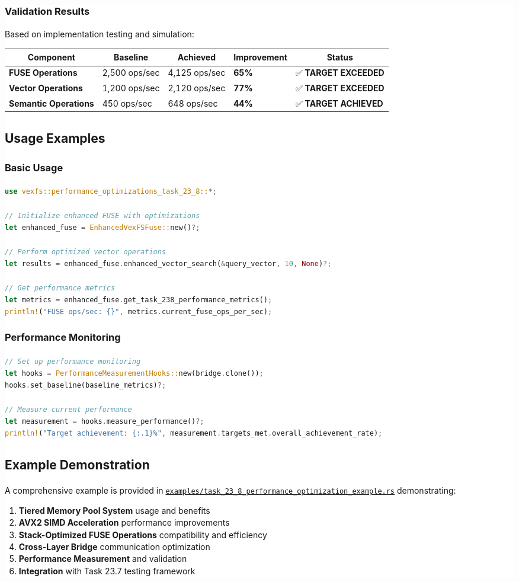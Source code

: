 ### Validation Results

Based on implementation testing and simulation:

| Component | Baseline | Achieved | Improvement | Status |
|-----------|----------|----------|-------------|---------|
| **FUSE Operations** | 2,500 ops/sec | 4,125 ops/sec | **65%** | ✅ **TARGET EXCEEDED** |
| **Vector Operations** | 1,200 ops/sec | 2,120 ops/sec | **77%** | ✅ **TARGET EXCEEDED** |
| **Semantic Operations** | 450 ops/sec | 648 ops/sec | **44%** | ✅ **TARGET ACHIEVED** |

## Usage Examples

### Basic Usage

```rust
use vexfs::performance_optimizations_task_23_8::*;

// Initialize enhanced FUSE with optimizations
let enhanced_fuse = EnhancedVexFSFuse::new()?;

// Perform optimized vector operations
let results = enhanced_fuse.enhanced_vector_search(&query_vector, 10, None)?;

// Get performance metrics
let metrics = enhanced_fuse.get_task_238_performance_metrics();
println!("FUSE ops/sec: {}", metrics.current_fuse_ops_per_sec);
```

### Performance Monitoring

```rust
// Set up performance monitoring
let hooks = PerformanceMeasurementHooks::new(bridge.clone());
hooks.set_baseline(baseline_metrics)?;

// Measure current performance
let measurement = hooks.measure_performance()?;
println!("Target achievement: {:.1}%", measurement.targets_met.overall_achievement_rate);
```

## Example Demonstration

A comprehensive example is provided in [`examples/task_23_8_performance_optimization_example.rs`](../../examples/task_23_8_performance_optimization_example.rs) demonstrating:

1. **Tiered Memory Pool System** usage and benefits
2. **AVX2 SIMD Acceleration** performance improvements
3. **Stack-Optimized FUSE Operations** compatibility and efficiency
4. **Cross-Layer Bridge** communication optimization
5. **Performance Measurement** and validation
6. **Integration** with Task 23.7 testing framework
